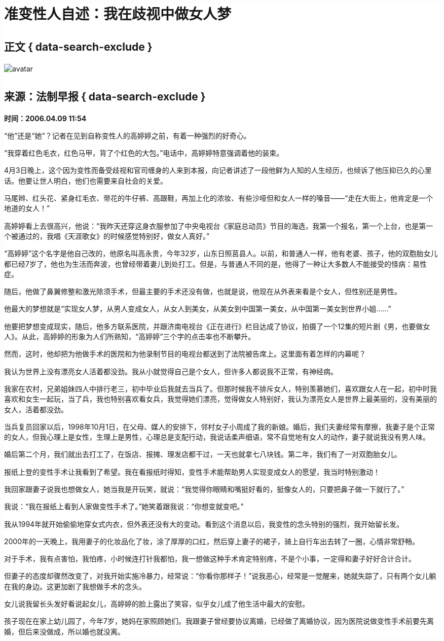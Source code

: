 # 准变性人自述：我在歧视中做女人梦

## 正文 { data-search-exclude }


![avatar](https://n.sinaimg.cn/default/622af858/20181010/default_avatar.jpg)

## 来源：法制早报 { data-search-exclude }

**时间：2006.04.09 11:54**

“他”还是“她”？记者在见到自称变性人的高婷婷之前，有着一种强烈的好奇心。

“我穿着红色毛衣，红色马甲，背了个红色的大包。”电话中，高婷婷特意强调着他的装束。

4月3日晚上，这个因为变性而备受歧视和官司缠身的人来到本报，向记者讲述了一段他鲜为人知的人生经历，也倾诉了他压抑已久的心里话。他要让世人明白，他们也需要来自社会的关爱。

马尾辫、红头花、紧身红毛衣、带花的牛仔裤、高跟鞋，再加上化的浓妆、有些沙哑但和女人一样的嗓音——“走在大街上，他肯定是一个地道的女人！”

高婷婷看上去很高兴，他说：“我昨天还穿这身衣服参加了中央电视台《家庭总动员》节目的海选，我第一个报名，第一个上台，也是第一个被通过的，我唱《天涯歌女》的时候感觉特别好，做女人真好。”

“高婷婷”这个名字是他自己改的，他原名叫高永贵，今年32岁，山东日照莒县人。以前，和普通人一样，他有老婆、孩子，他的双胞胎女儿都已经7岁了，他也为生活而奔波，也曾经带着妻儿到处打工。但是，与普通人不同的是，他得了一种让大多数人不能接受的怪病：易性症。

随后，他做了鼻翼修整和激光除须手术，但最主要的手术还没有做，也就是说，他现在从外表来看是个女人，但性别还是男性。

他最大的梦想就是“实现女人梦，从男人变成女人，从女人到美女，从美女到中国第一美女，从中国第一美女到世界小姐……”

他要把梦想变成现实，随后，他多方联系医院，并跟济南电视台《正在进行》栏目达成了协议，拍摄了一个12集的短片剧《男，也要做女人》。从此，高婷婷的形象为人们所熟知，“高婷婷”三个字的点击率也不断攀升。

然而，这时，他却把为他做手术的医院和为他录制节目的电视台都送到了法院被告席上。这里面有着怎样的内幕呢？

我认为世界上没有漂亮女人活着都没劲。我从小就觉得自己是个女人，但许多人都说我不正常，有神经病。

我家在农村，兄弟姐妹四人中排行老三，初中毕业后我就去当兵了。但那时候我不排斥女人，特别羡慕她们，喜欢跟女人在一起，初中时我喜欢和女生一起玩，当了兵，我也特别喜欢看女兵，我觉得她们漂亮，觉得做女人特别好，我认为漂亮女人是世界上最美丽的，没有美丽的女人，活着都没劲。

当兵复员回家以后，1998年10月1日，在父母、媒人的安排下，邻村女子小周成了我的新娘。婚后，我们夫妻经常有摩擦，我妻子是个正常的女人，但我心理上是女性，生理上是男性，心理总是支配行动，我说话柔声细语，常不自觉地有女人的动作，妻子就说我没有男人味。

婚后第二个月，我们就出去打工了，在饭店、报摊、理发店都干过，一天也就拿七八块钱。第二年，我们有了一对双胞胎女儿。

报纸上登的变性手术让我看到了希望。我在看报纸时得知，变性手术能帮助男人实现变成女人的愿望，我当时特别激动！

我回家跟妻子说我也想做女人，她当我是开玩笑，就说：“我觉得你眼睛和嘴挺好看的，挺像女人的，只要把鼻子做一下就行了。”

我说：“我在报纸上看到人家做变性手术了。”她笑着跟我说：“你想变就变吧。”

我从1994年就开始偷偷地穿女式内衣，但外表还没有大的变动。看到这个消息以后，我变性的念头特别的强烈，我开始留长发。

2000年的一天晚上，我用妻子的化妆品化了妆，涂了厚厚的口红，然后穿上妻子的裙子，骑上自行车出去转了一圈，心情非常舒畅。

对于手术，我有点害怕，我怕疼，小时候连打针我都怕，我一想做这种手术肯定特别疼，不是个小事，一定得和妻子好好合计合计。

但妻子的态度却骤然改变了，对我开始实施冷暴力，经常说：“你看你那样子！”说我恶心，经常是一觉醒来，她就失踪了，只有两个女儿躺在我的身边。这更加剧了我想做手术的念头。

女儿说我留长头发好看说起女儿，高婷婷的脸上露出了笑容，似乎女儿成了他生活中最大的安慰。

孩子现在在家上幼儿园了，今年7岁，她妈在家照顾她们。我跟妻子曾经要协议离婚，已经做了离婚协议，因为医院说做变性手术前要先离婚，但后来没做成，所以婚也就没离。
